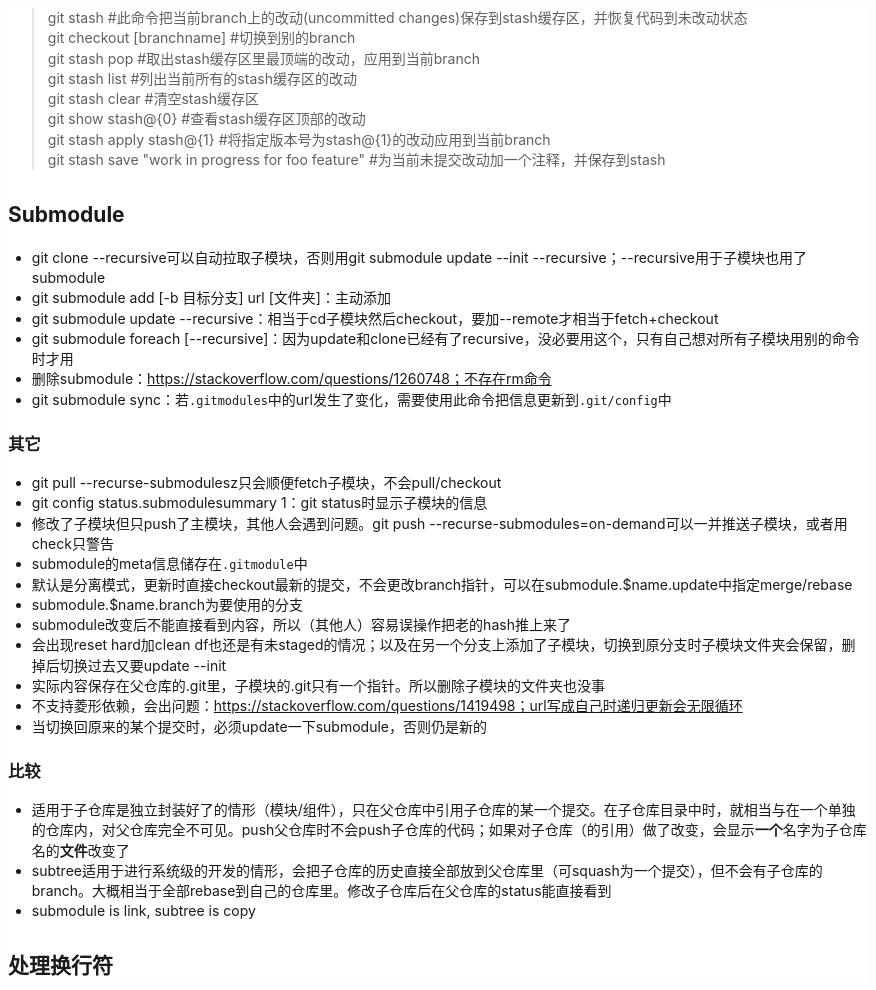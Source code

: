 > git stash \#此命令把当前branch上的改动(uncommitted
> changes)保存到stash缓存区，并恢复代码到未改动状态\
> git checkout [branchname] \#切换到别的branch\
> git stash pop \#取出stash缓存区里最顶端的改动，应用到当前branch\
> git stash list \#列出当前所有的stash缓存区的改动\
> git stash clear \#清空stash缓存区\
> git show stash@{0} \#查看stash缓存区顶部的改动 \
> git stash apply stash@{1}
> \#将指定版本号为stash@{1}的改动应用到当前branch\
> git stash save "work in progress for foo feature"
> \#为当前未提交改动加一个注释，并保存到stash

Submodule
---------

-   git clone --recursive可以自动拉取子模块，否则用git submodule update
    --init --recursive；--recursive用于子模块也用了submodule
-   git submodule add [-b 目标分支] url [文件夹]：主动添加
-   git submodule update
    --recursive：相当于cd子模块然后checkout，要加--remote才相当于fetch+checkout
-   git submodule foreach
    [--recursive]：因为update和clone已经有了recursive，没必要用这个，只有自己想对所有子模块用别的命令时才用
-   删除submodule：https://stackoverflow.com/questions/1260748；不存在rm命令
-   git submodule
    sync：若`.gitmodules`中的url发生了变化，需要使用此命令把信息更新到`.git/config`中

### 其它

-   git pull --recurse-submodulesz只会顺便fetch子模块，不会pull/checkout
-   git config status.submodulesummary 1：git status时显示子模块的信息
-   修改了子模块但只push了主模块，其他人会遇到问题。git push
    --recurse-submodules=on-demand可以一并推送子模块，或者用check只警告
-   submodule的meta信息储存在`.gitmodule`中
-   默认是分离模式，更新时直接checkout最新的提交，不会更改branch指针，可以在submodule.\$name.update中指定merge/rebase
-   submodule.\$name.branch为要使用的分支
-   submodule改变后不能直接看到内容，所以（其他人）容易误操作把老的hash推上来了
-   会出现reset hard加clean
    df也还是有未staged的情况；以及在另一个分支上添加了子模块，切换到原分支时子模块文件夹会保留，删掉后切换过去又要update
    --init
-   实际内容保存在父仓库的.git里，子模块的.git只有一个指针。所以删除子模块的文件夹也没事
-   不支持菱形依赖，会出问题：https://stackoverflow.com/questions/1419498；url写成自己时递归更新会无限循环
-   当切换回原来的某个提交时，必须update一下submodule，否则仍是新的

### 比较

-   适用于子仓库是独立封装好了的情形（模块/组件），只在父仓库中引用子仓库的某一个提交。在子仓库目录中时，就相当与在一个单独的仓库内，对父仓库完全不可见。push父仓库时不会push子仓库的代码；如果对子仓库（的引用）做了改变，会显示**一个**名字为子仓库名的**文件**改变了
-   subtree适用于进行系统级的开发的情形，会把子仓库的历史直接全部放到父仓库里（可squash为一个提交），但不会有子仓库的branch。大概相当于全部rebase到自己的仓库里。修改子仓库后在父仓库的status能直接看到
-   submodule is link, subtree is copy

处理换行符
----------
